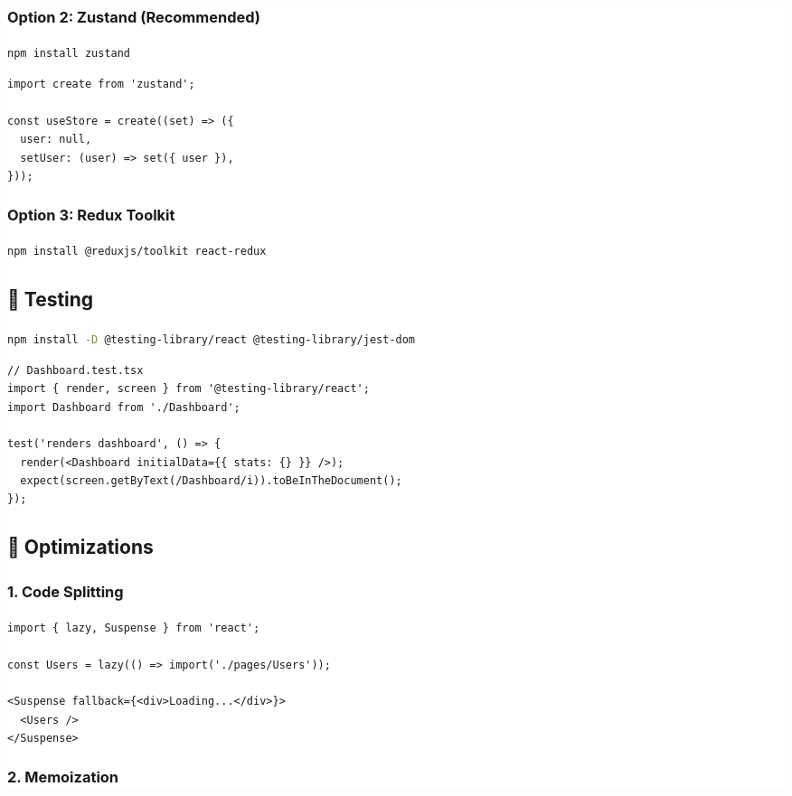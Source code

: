 ### Option 2: Zustand (Recommended)

```bash
npm install zustand
```

```tsx
import create from 'zustand';

const useStore = create((set) => ({
  user: null,
  setUser: (user) => set({ user }),
}));
```

### Option 3: Redux Toolkit

```bash
npm install @reduxjs/toolkit react-redux
```

## 🧪 Testing

```bash
npm install -D @testing-library/react @testing-library/jest-dom
```

```tsx
// Dashboard.test.tsx
import { render, screen } from '@testing-library/react';
import Dashboard from './Dashboard';

test('renders dashboard', () => {
  render(<Dashboard initialData={{ stats: {} }} />);
  expect(screen.getByText(/Dashboard/i)).toBeInTheDocument();
});
```

## 🚀 Optimizations

### 1. Code Splitting

```tsx
import { lazy, Suspense } from 'react';

const Users = lazy(() => import('./pages/Users'));

<Suspense fallback={<div>Loading...</div>}>
  <Users />
</Suspense>
```

### 2. Memoization
